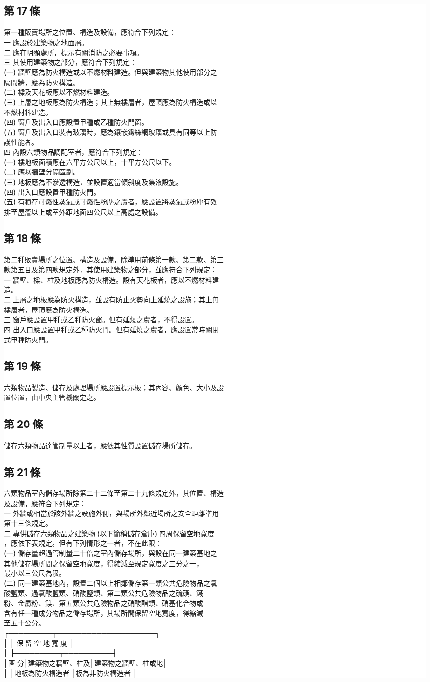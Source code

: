第 17 條
--------
第一種販賣場所之位置、構造及設備，應符合下列規定：  
一  應設於建築物之地面層。  
二  應在明顯處所，標示有關消防之必要事項。  
三  其使用建築物之部分，應符合下列規定：  
 (一) 牆壁應為防火構造或以不燃材料建造。但與建築物其他使用部分之  
      隔間牆，應為防火構造。  
 (二) 樑及天花板應以不燃材料建造。  
 (三) 上層之地板應為防火構造；其上無樓層者，屋頂應為防火構造或以  
      不燃材料建造。  
 (四) 窗戶及出入口應設置甲種或乙種防火門窗。  
 (五) 窗戶及出入口裝有玻璃時，應為鑲嵌鐵絲網玻璃或具有同等以上防  
      護性能者。  
四  內設六類物品調配室者，應符合下列規定：  
 (一) 樓地板面積應在六平方公尺以上，十平方公尺以下。  
 (二) 應以牆壁分隔區劃。  
 (三) 地板應為不滲透構造，並設置適當傾斜度及集液設施。  
 (四) 出入口應設置甲種防火門。  
 (五) 有積存可燃性蒸氣或可燃性粉塵之虞者，應設置將蒸氣或粉塵有效  
      排至屋簷以上或室外距地面四公尺以上高處之設備。

第 18 條
--------
第二種販賣場所之位置、構造及設備，除準用前條第一款、第二款、第三  
款第五目及第四款規定外，其使用建築物之部分，並應符合下列規定：  
一  牆壁、樑、柱及地板應為防火構造。設有天花板者，應以不燃材料建  
    造。  
二  上層之地板應為防火構造，並設有防止火勢向上延燒之設施；其上無  
    樓層者，屋頂應為防火構造。  
三  窗戶應設置甲種或乙種防火窗。但有延燒之虞者，不得設置。  
四  出入口應設置甲種或乙種防火門。但有延燒之虞者，應設置常時關閉  
    式甲種防火門。

第 19 條
--------
六類物品製造、儲存及處理場所應設置標示板；其內容、顏色、大小及設  
置位置，由中央主管機關定之。

第 20 條
--------
儲存六類物品達管制量以上者，應依其性質設置儲存場所儲存。

第 21 條
--------
六類物品室內儲存場所除第二十二條至第二十九條規定外，其位置、構造  
及設備，應符合下列規定：  
一  外牆或相當於該外牆之設施外側，與場所外鄰近場所之安全距離準用  
    第十三條規定。  
二  專供儲存六類物品之建築物 (以下簡稱儲存倉庫) 四周保留空地寬度  
    ，應依下表規定。但有下列情形之一者，不在此限：  
 (一) 儲存量超過管制量二十倍之室內儲存場所，與設在同一建築基地之  
      其他儲存場所間之保留空地寬度，得縮減至規定寬度之三分之一，  
      最小以三公尺為限。  
 (二) 同一建築基地內，設置二個以上相鄰儲存第一類公共危險物品之氯  
      酸鹽類、過氯酸鹽類、硝酸鹽類、第二類公共危險物品之硫磺、鐵  
      粉、金屬粉、鎂、第五類公共危險物品之硝酸酯類、硝基化合物或  
      含有任一種成分物品之儲存場所，其場所間保留空地寬度，得縮減  
      至五十公分。  
┌─────────┬────────────────────┐  
│                  │    保    留    空    地    寬    度    │  
│                  ├─────────┬──────────┤  
│區              分│建築物之牆壁、柱及│建築物之牆壁、柱或地│  
│                  │地板為防火構造者  │板為非防火構造者    │  